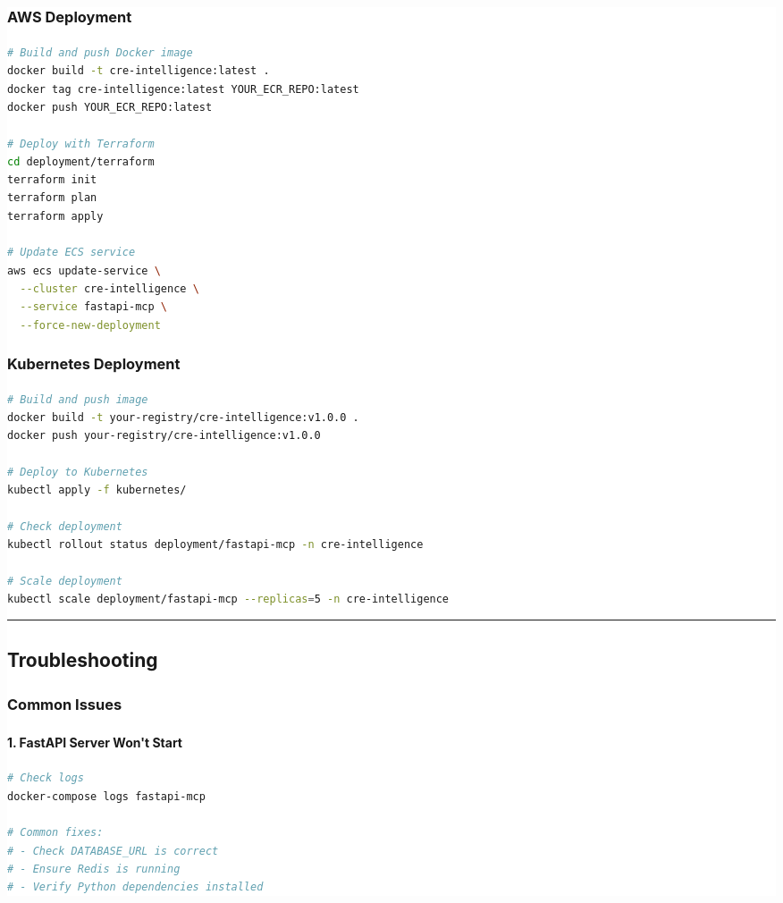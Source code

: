 ### AWS Deployment

```bash
# Build and push Docker image
docker build -t cre-intelligence:latest .
docker tag cre-intelligence:latest YOUR_ECR_REPO:latest
docker push YOUR_ECR_REPO:latest

# Deploy with Terraform
cd deployment/terraform
terraform init
terraform plan
terraform apply

# Update ECS service
aws ecs update-service \
  --cluster cre-intelligence \
  --service fastapi-mcp \
  --force-new-deployment
```

### Kubernetes Deployment

```bash
# Build and push image
docker build -t your-registry/cre-intelligence:v1.0.0 .
docker push your-registry/cre-intelligence:v1.0.0

# Deploy to Kubernetes
kubectl apply -f kubernetes/

# Check deployment
kubectl rollout status deployment/fastapi-mcp -n cre-intelligence

# Scale deployment
kubectl scale deployment/fastapi-mcp --replicas=5 -n cre-intelligence
```

---

## Troubleshooting

### Common Issues

#### 1. FastAPI Server Won't Start
```bash
# Check logs
docker-compose logs fastapi-mcp

# Common fixes:
# - Check DATABASE_URL is correct
# - Ensure Redis is running
# - Verify Python dependencies installed
```
